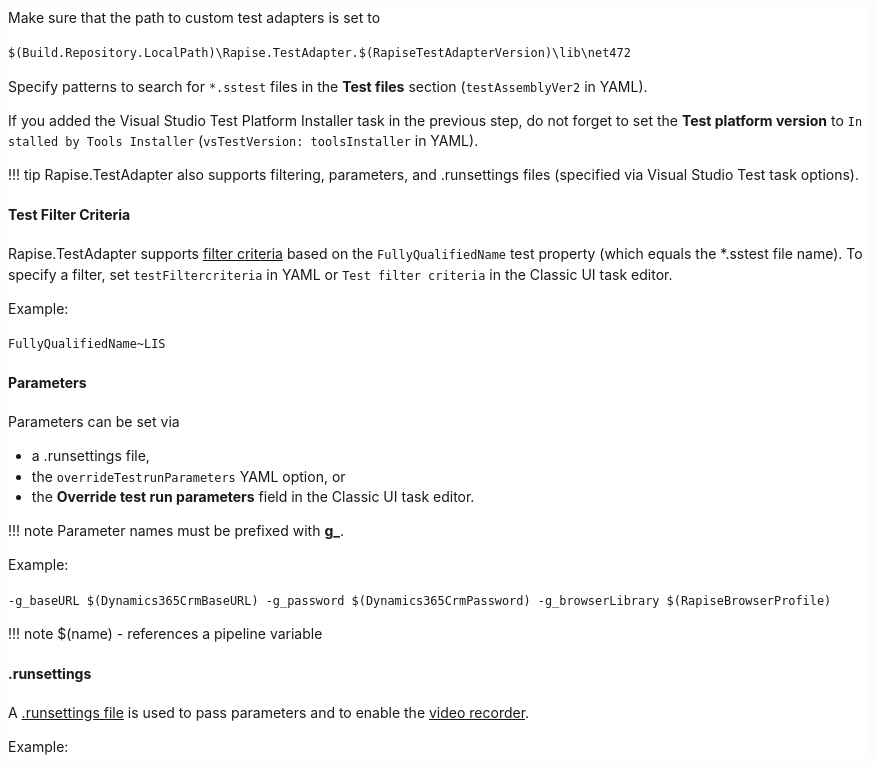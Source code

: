 Make sure that the path to custom test adapters is set to

```
$(Build.Repository.LocalPath)\Rapise.TestAdapter.$(RapiseTestAdapterVersion)\lib\net472
```

Specify patterns to search for `*.sstest` files in the **Test files** section (`testAssemblyVer2` in YAML).

If you added the Visual Studio Test Platform Installer task in the previous step, do not forget to set the **Test platform version** to `Installed by Tools Installer` (`vsTestVersion: toolsInstaller` in YAML).


!!! tip
    Rapise.TestAdapter also supports filtering, parameters, and .runsettings files (specified via Visual Studio Test task options).
   
#### Test Filter Criteria

Rapise.TestAdapter supports [filter criteria](https://github.com/Microsoft/vstest-docs/blob/master/docs/filter.md) based on the `FullyQualifiedName` test property (which equals the *.sstest file name). To specify a filter, set `testFiltercriteria` in YAML or `Test filter criteria` in the Classic UI task editor.

Example:

```
FullyQualifiedName~LIS
```

#### Parameters

Parameters can be set via

- a .runsettings file,
- the `overrideTestrunParameters` YAML option, or
- the **Override test run parameters** field in the Classic UI task editor.

!!! note
    Parameter names must be prefixed with **g_**.

Example:

```
-g_baseURL $(Dynamics365CrmBaseURL) -g_password $(Dynamics365CrmPassword) -g_browserLibrary $(RapiseBrowserProfile)
```

!!! note
    $(name) - references a pipeline variable

#### .runsettings

A [.runsettings file](https://docs.microsoft.com/en-us/visualstudio/test/configure-unit-tests-by-using-a-dot-runsettings-file) is used to pass parameters and to enable the [video recorder](https://docs.microsoft.com/en-us/visualstudio/test/configure-unit-tests-by-using-a-dot-runsettings-file?view=vs-2019#videorecorder-data-collector).

Example:
